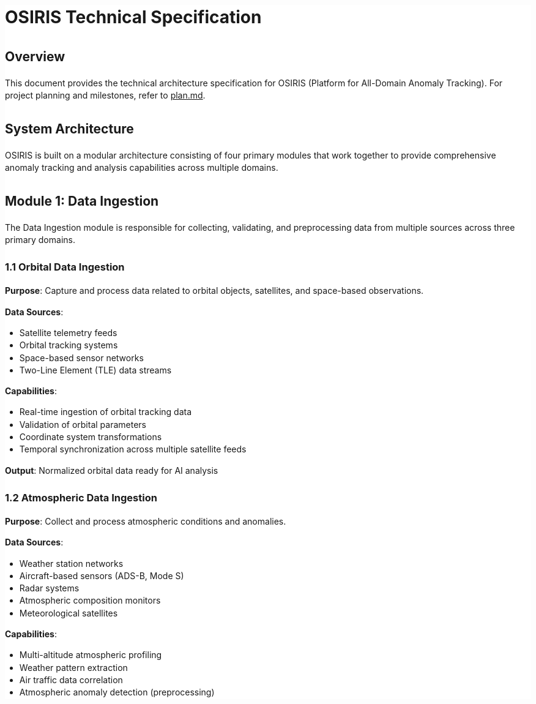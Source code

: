 # OSIRIS Technical Specification

## Overview

This document provides the technical architecture specification for OSIRIS (Platform for All-Domain Anomaly Tracking). For project planning and milestones, refer to [plan.md](./plan.md).

## System Architecture

OSIRIS is built on a modular architecture consisting of four primary modules that work together to provide comprehensive anomaly tracking and analysis capabilities across multiple domains.

## Module 1: Data Ingestion

The Data Ingestion module is responsible for collecting, validating, and preprocessing data from multiple sources across three primary domains.

### 1.1 Orbital Data Ingestion

**Purpose**: Capture and process data related to orbital objects, satellites, and space-based observations.

**Data Sources**:
- Satellite telemetry feeds
- Orbital tracking systems
- Space-based sensor networks
- Two-Line Element (TLE) data streams

**Capabilities**:
- Real-time ingestion of orbital tracking data
- Validation of orbital parameters
- Coordinate system transformations
- Temporal synchronization across multiple satellite feeds

**Output**: Normalized orbital data ready for AI analysis

### 1.2 Atmospheric Data Ingestion

**Purpose**: Collect and process atmospheric conditions and anomalies.

**Data Sources**:
- Weather station networks
- Aircraft-based sensors (ADS-B, Mode S)
- Radar systems
- Atmospheric composition monitors
- Meteorological satellites

**Capabilities**:
- Multi-altitude atmospheric profiling
- Weather pattern extraction
- Air traffic data correlation
- Atmospheric anomaly detection (preprocessing)
